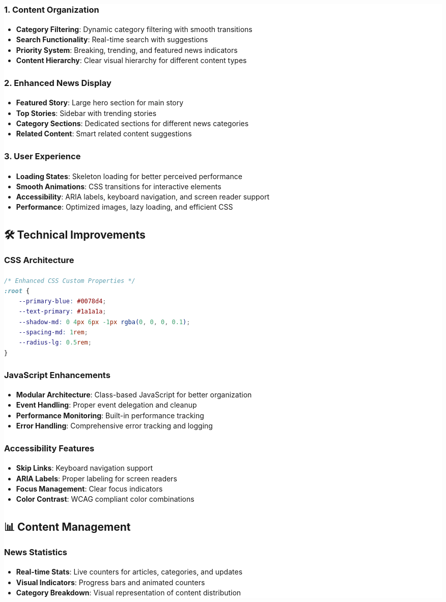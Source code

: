 ### 1. Content Organization
- **Category Filtering**: Dynamic category filtering with smooth transitions
- **Search Functionality**: Real-time search with suggestions
- **Priority System**: Breaking, trending, and featured news indicators
- **Content Hierarchy**: Clear visual hierarchy for different content types

### 2. Enhanced News Display
- **Featured Story**: Large hero section for main story
- **Top Stories**: Sidebar with trending stories
- **Category Sections**: Dedicated sections for different news categories
- **Related Content**: Smart related content suggestions

### 3. User Experience
- **Loading States**: Skeleton loading for better perceived performance
- **Smooth Animations**: CSS transitions for interactive elements
- **Accessibility**: ARIA labels, keyboard navigation, and screen reader support
- **Performance**: Optimized images, lazy loading, and efficient CSS

## 🛠️ Technical Improvements

### CSS Architecture
```css
/* Enhanced CSS Custom Properties */
:root {
    --primary-blue: #0078d4;
    --text-primary: #1a1a1a;
    --shadow-md: 0 4px 6px -1px rgba(0, 0, 0, 0.1);
    --spacing-md: 1rem;
    --radius-lg: 0.5rem;
}
```

### JavaScript Enhancements
- **Modular Architecture**: Class-based JavaScript for better organization
- **Event Handling**: Proper event delegation and cleanup
- **Performance Monitoring**: Built-in performance tracking
- **Error Handling**: Comprehensive error tracking and logging

### Accessibility Features
- **Skip Links**: Keyboard navigation support
- **ARIA Labels**: Proper labeling for screen readers
- **Focus Management**: Clear focus indicators
- **Color Contrast**: WCAG compliant color combinations

## 📊 Content Management

### News Statistics
- **Real-time Stats**: Live counters for articles, categories, and updates
- **Visual Indicators**: Progress bars and animated counters
- **Category Breakdown**: Visual representation of content distribution
